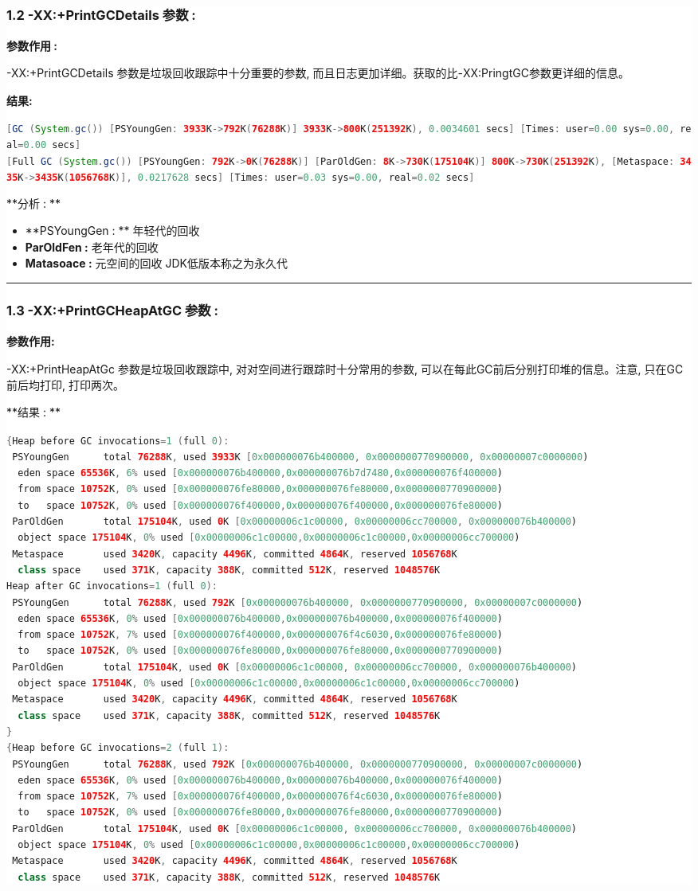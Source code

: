 
### 1.2   -XX:+PrintGCDetails 参数 :

**参数作用 :**

 -XX:+PrintGCDetails 参数是垃圾回收跟踪中十分重要的参数, 而且日志更加详细。获取的比-XX:PringtGC参数更详细的信息。

**结果:**

```java
[GC (System.gc()) [PSYoungGen: 3933K->792K(76288K)] 3933K->800K(251392K), 0.0034601 secs] [Times: user=0.00 sys=0.00, real=0.00 secs] 
[Full GC (System.gc()) [PSYoungGen: 792K->0K(76288K)] [ParOldGen: 8K->730K(175104K)] 800K->730K(251392K), [Metaspace: 3435K->3435K(1056768K)], 0.0217628 secs] [Times: user=0.03 sys=0.00, real=0.02 secs] 
```

**分析 : **

* **PSYoungGen : ** 年轻代的回收
* **ParOldFen :** 老年代的回收
* **Matasoace :** 元空间的回收 JDK低版本称之为永久代

---

### 1.3  -XX:+PrintGCHeapAtGC 参数 :

**参数作用:**

-XX:+PrintHeapAtGc 参数是垃圾回收跟踪中, 对对空间进行跟踪时十分常用的参数, 可以在每此GC前后分别打印堆的信息。注意, 只在GC前后均打印, 打印两次。

**结果 : **

```java
{Heap before GC invocations=1 (full 0):
 PSYoungGen      total 76288K, used 3933K [0x000000076b400000, 0x0000000770900000, 0x00000007c0000000)
  eden space 65536K, 6% used [0x000000076b400000,0x000000076b7d7480,0x000000076f400000)
  from space 10752K, 0% used [0x000000076fe80000,0x000000076fe80000,0x0000000770900000)
  to   space 10752K, 0% used [0x000000076f400000,0x000000076f400000,0x000000076fe80000)
 ParOldGen       total 175104K, used 0K [0x00000006c1c00000, 0x00000006cc700000, 0x000000076b400000)
  object space 175104K, 0% used [0x00000006c1c00000,0x00000006c1c00000,0x00000006cc700000)
 Metaspace       used 3420K, capacity 4496K, committed 4864K, reserved 1056768K
  class space    used 371K, capacity 388K, committed 512K, reserved 1048576K
Heap after GC invocations=1 (full 0):
 PSYoungGen      total 76288K, used 792K [0x000000076b400000, 0x0000000770900000, 0x00000007c0000000)
  eden space 65536K, 0% used [0x000000076b400000,0x000000076b400000,0x000000076f400000)
  from space 10752K, 7% used [0x000000076f400000,0x000000076f4c6030,0x000000076fe80000)
  to   space 10752K, 0% used [0x000000076fe80000,0x000000076fe80000,0x0000000770900000)
 ParOldGen       total 175104K, used 0K [0x00000006c1c00000, 0x00000006cc700000, 0x000000076b400000)
  object space 175104K, 0% used [0x00000006c1c00000,0x00000006c1c00000,0x00000006cc700000)
 Metaspace       used 3420K, capacity 4496K, committed 4864K, reserved 1056768K
  class space    used 371K, capacity 388K, committed 512K, reserved 1048576K
}
{Heap before GC invocations=2 (full 1):
 PSYoungGen      total 76288K, used 792K [0x000000076b400000, 0x0000000770900000, 0x00000007c0000000)
  eden space 65536K, 0% used [0x000000076b400000,0x000000076b400000,0x000000076f400000)
  from space 10752K, 7% used [0x000000076f400000,0x000000076f4c6030,0x000000076fe80000)
  to   space 10752K, 0% used [0x000000076fe80000,0x000000076fe80000,0x0000000770900000)
 ParOldGen       total 175104K, used 0K [0x00000006c1c00000, 0x00000006cc700000, 0x000000076b400000)
  object space 175104K, 0% used [0x00000006c1c00000,0x00000006c1c00000,0x00000006cc700000)
 Metaspace       used 3420K, capacity 4496K, committed 4864K, reserved 1056768K
  class space    used 371K, capacity 388K, committed 512K, reserved 1048576K
```